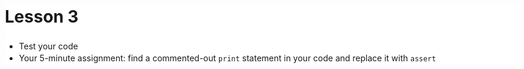 # Lesson 3

* Test your code
* Your 5-minute assignment: find a commented-out `print` statement in your code and replace it with `assert`